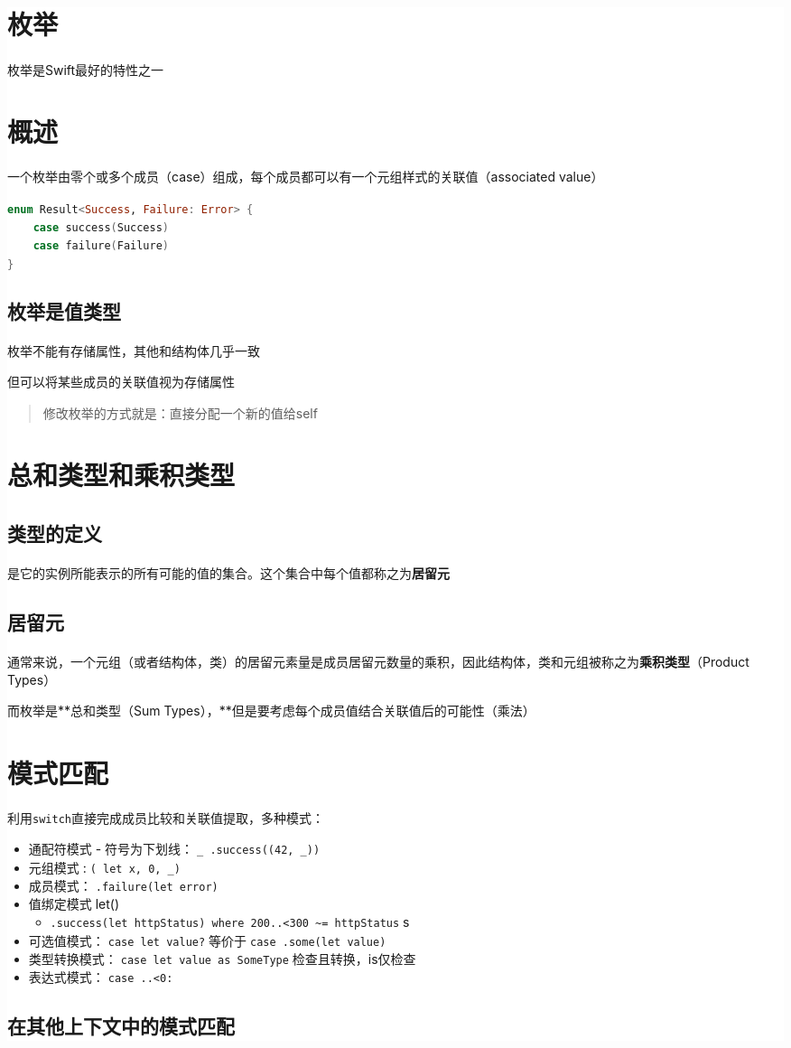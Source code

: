 # 枚举

枚举是Swift最好的特性之一

# 概述

一个枚举由零个或多个成员（case）组成，每个成员都可以有一个元组样式的关联值（associated value）

```swift
enum Result<Success, Failure: Error> {
    case success(Success)
    case failure(Failure)
}
```

## 枚举是值类型

枚举不能有存储属性，其他和结构体几乎一致

但可以将某些成员的关联值视为存储属性

> 修改枚举的方式就是：直接分配一个新的值给self
> 

# 总和类型和乘积类型

## 类型的定义

是它的实例所能表示的所有可能的值的集合。这个集合中每个值都称之为**居留元**

## 居留元

通常来说，一个元组（或者结构体，类）的居留元素量是成员居留元数量的乘积，因此结构体，类和元组被称之为**乘积类型**（Product Types）

而枚举是**总和类型（Sum Types），**但是要考虑每个成员值结合关联值后的可能性（乘法）

# 模式匹配

利用`switch`直接完成成员比较和关联值提取，多种模式：

- 通配符模式 - 符号为下划线： `_ .success((42, _))`
- 元组模式 : `( let x, 0, _)`
- 成员模式： `.failure(let error)`
- 值绑定模式 let()
    - `.success(let httpStatus) where 200..<300 ~= httpStatus` s
- 可选值模式： `case let value?` 等价于 `case .some(let value)`
- 类型转换模式： `case let value as SomeType` 检查且转换，is仅检查
- 表达式模式： `case ..<0:`

## 在其他上下文中的模式匹配
